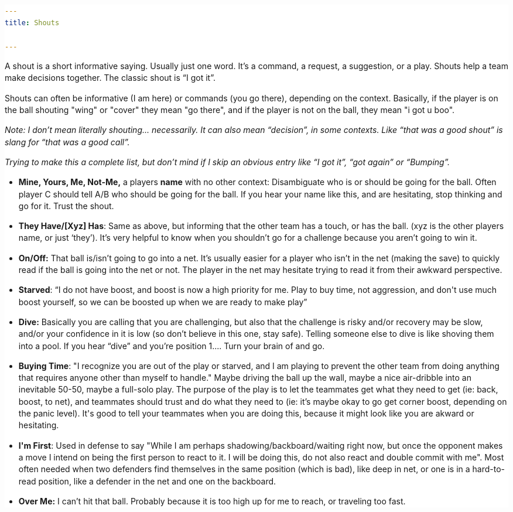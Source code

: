 ```yaml
---
title: Shouts

---
```


A shout is a short informative saying. Usually just one word. It’s a command, a request, a suggestion, or a play. Shouts help a team make decisions together. The classic shout is “I got it”.

Shouts can often be informative (I am here) or commands (you go there), depending on the context. Basically, if the player is on the ball shouting "wing" or "cover" they mean "go there", and if the player is not on the ball, they mean "i got u boo".

*Note: I don’t mean literally shouting... necessarily. It can also mean “decision”, in some contexts. Like “that was a good shout” is slang for “that was a good call”.*

*Trying to make this a complete list, but don’t mind if I skip an obvious entry like “I got it”, “got again” or “Bumping”.*

- **Mine, Yours, Me, Not-Me,** a players **name** with no other context: Disambiguate who is or should be going for the ball. Often player C should tell A/B who should be going for the ball. If you hear your name like this, and are hesitating, stop thinking and go for it. Trust the shout.

- **They Have/[Xyz] Has**: Same as above, but informing that the other team has a touch, or has the ball. (xyz is the other players name, or just ‘they’). It’s very helpful to know when you shouldn’t go for a challenge because you aren’t going to win it.

- **On/Off:** That ball is/isn’t going to go into a net. It’s usually easier for a player who isn’t in the net (making the save) to quickly read if the ball is going into the net or not. The player in the net may hesitate trying to read it from their awkward perspective.

- **Starved**: “I do not have boost, and boost is now a high priority for me. Play to buy time, not aggression, and don't use much boost yourself, so we can be boosted up when we are ready to make play”

- **Dive:** Basically you are calling that you are challenging, but also that the challenge is risky and/or recovery may be slow, and/or your confidence in it is low (so don’t believe in this one, stay safe). Telling someone else to dive is like shoving them into a pool. If you hear “dive” and you’re position 1.... Turn your brain of and go.

- **Buying Time**: "I recognize you are out of the play or starved, and I am playing to prevent the other team from doing anything that requires anyone other than myself to handle." Maybe driving the ball up the wall, maybe a nice air-dribble into an inevitable 50-50, maybe a full-solo play. The purpose of the play is to let the teammates get what they need to get (ie: back, boost, to net), and teammates should trust and do what they need to (ie: it’s maybe okay to go get corner boost, depending on the panic level). It's good to tell your teammates when you are doing this, because it might look like you are akward or hesitating.

- **I'm First**: Used in defense to say "While I am perhaps shadowing/backboard/waiting right now, but once the opponent makes a move I intend on being the first person to react to it. I will be doing this, do not also react and double commit with me". Most often needed when two defenders find themselves in the same position (which is bad), like deep in net, or one is in a hard-to-read position, like a defender in the net and one on the backboard.

- **Over Me:** I can’t hit that ball. Probably because it is too high up for me to reach, or traveling too fast.
